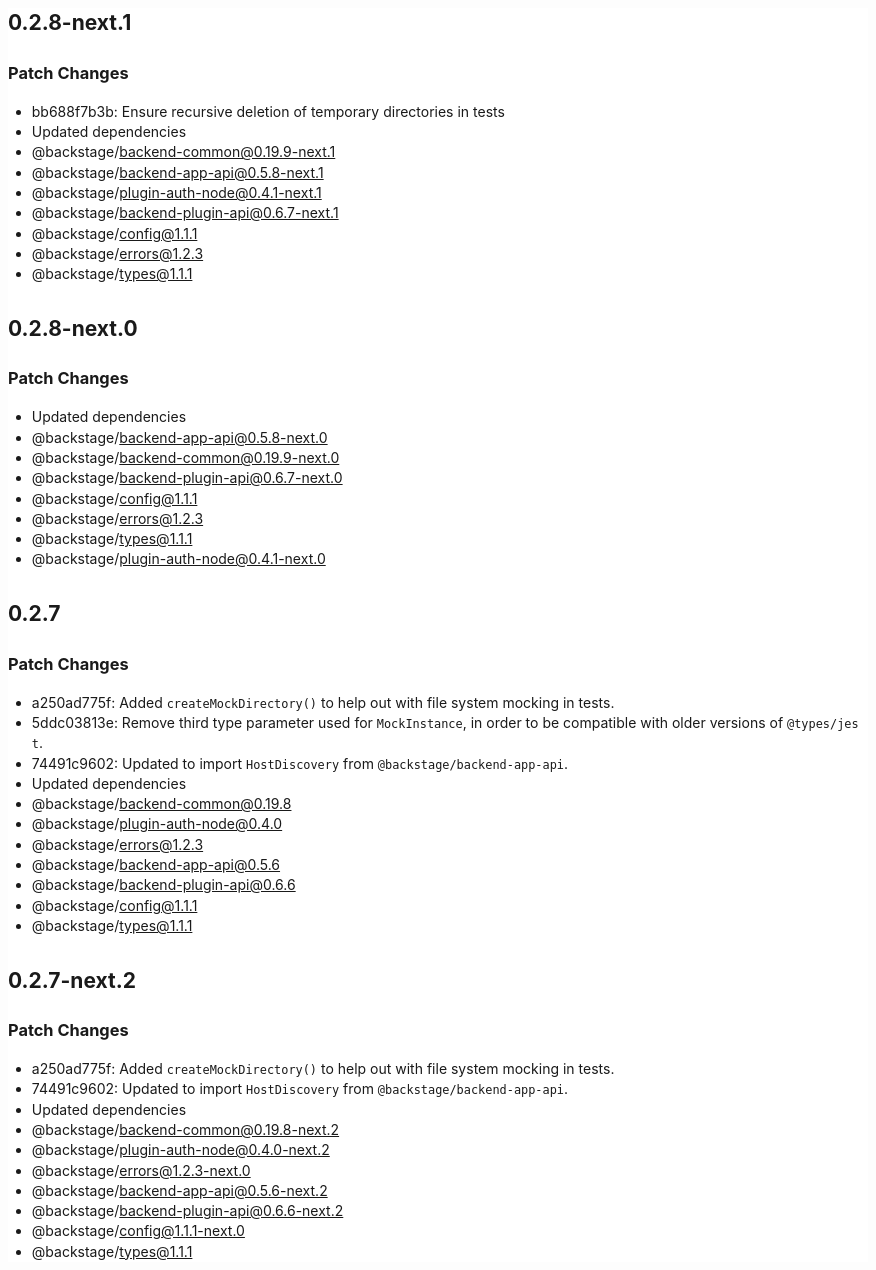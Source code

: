 ## 0.2.8-next.1

### Patch Changes

- bb688f7b3b: Ensure recursive deletion of temporary directories in tests
- Updated dependencies
 - @backstage/backend-common@0.19.9-next.1
 - @backstage/backend-app-api@0.5.8-next.1
 - @backstage/plugin-auth-node@0.4.1-next.1
 - @backstage/backend-plugin-api@0.6.7-next.1
 - @backstage/config@1.1.1
 - @backstage/errors@1.2.3
 - @backstage/types@1.1.1

## 0.2.8-next.0

### Patch Changes

- Updated dependencies
 - @backstage/backend-app-api@0.5.8-next.0
 - @backstage/backend-common@0.19.9-next.0
 - @backstage/backend-plugin-api@0.6.7-next.0
 - @backstage/config@1.1.1
 - @backstage/errors@1.2.3
 - @backstage/types@1.1.1
 - @backstage/plugin-auth-node@0.4.1-next.0

## 0.2.7

### Patch Changes

- a250ad775f: Added `createMockDirectory()` to help out with file system mocking in tests.
- 5ddc03813e: Remove third type parameter used for `MockInstance`, in order to be compatible with older versions of `@types/jest`.
- 74491c9602: Updated to import `HostDiscovery` from `@backstage/backend-app-api`.
- Updated dependencies
 - @backstage/backend-common@0.19.8
 - @backstage/plugin-auth-node@0.4.0
 - @backstage/errors@1.2.3
 - @backstage/backend-app-api@0.5.6
 - @backstage/backend-plugin-api@0.6.6
 - @backstage/config@1.1.1
 - @backstage/types@1.1.1

## 0.2.7-next.2

### Patch Changes

- a250ad775f: Added `createMockDirectory()` to help out with file system mocking in tests.
- 74491c9602: Updated to import `HostDiscovery` from `@backstage/backend-app-api`.
- Updated dependencies
 - @backstage/backend-common@0.19.8-next.2
 - @backstage/plugin-auth-node@0.4.0-next.2
 - @backstage/errors@1.2.3-next.0
 - @backstage/backend-app-api@0.5.6-next.2
 - @backstage/backend-plugin-api@0.6.6-next.2
 - @backstage/config@1.1.1-next.0
 - @backstage/types@1.1.1
